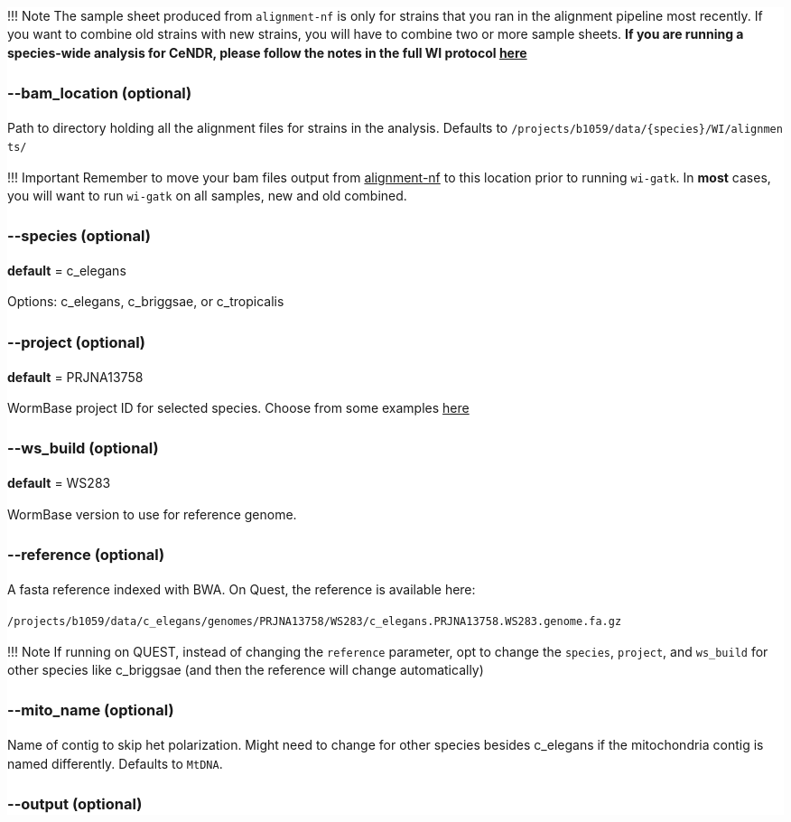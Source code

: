 !!! Note
    The sample sheet produced from `alignment-nf` is only for strains that you ran in the alignment pipeline most recently. If you want to combine old strains with new strains, you will have to combine two or more sample sheets. **If you are running a species-wide analysis for CeNDR, please follow the notes in the full WI protocol [here](https://katiesevans9.notion.site/Wild-isolate-sequence-analysis-protocol-00e76cc7f55f4bf6ab644dd99c883727)**

### --bam_location (optional)

Path to directory holding all the alignment files for strains in the analysis. Defaults to `/projects/b1059/data/{species}/WI/alignments/`

!!! Important
    Remember to move your bam files output from [alignment-nf](https://github.com/andersenlab/alignment-nf) to this location prior to running `wi-gatk`. In **most** cases, you will want to run `wi-gatk` on all samples, new and old combined.

### --species (optional)

__default__ = c_elegans

Options: c_elegans, c_briggsae, or c_tropicalis

### --project (optional)

__default__ = PRJNA13758

WormBase project ID for selected species. Choose from some examples [here](https://github.com/AndersenLab/genomes-nf/blob/master/bin/project_species.tsv)

### --ws_build (optional)

__default__ = WS283

WormBase version to use for reference genome.

### --reference (optional)

A fasta reference indexed with BWA. On Quest, the reference is available here:

```
/projects/b1059/data/c_elegans/genomes/PRJNA13758/WS283/c_elegans.PRJNA13758.WS283.genome.fa.gz
```

!!! Note
    If running on QUEST, instead of changing the `reference` parameter, opt to change the `species`, `project`, and `ws_build` for other species like c_briggsae (and then the reference will change automatically) 

### --mito_name (optional)

Name of contig to skip het polarization. Might need to change for other species besides c_elegans if the mitochondria contig is named differently. Defaults to `MtDNA`.

### --output (optional)

